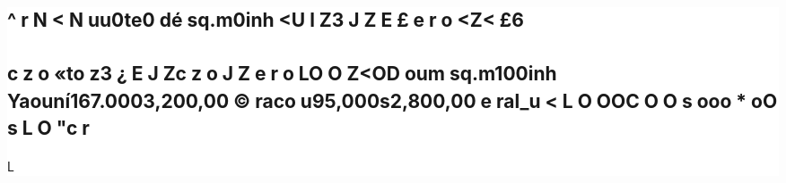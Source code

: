 ^
r
N
<
N
uu0te0
dé
sq.m0inh
<U
l
Z3
J
Z
E
£
e
r
o
<Z<
£6
-
c
z
o
«to
z3
¿
E
J
Zc
z
o
J
Z
e
r
o
LO
O
Z<OD
oum sq.m100inh
Yaouní167.0003,200,00
©
raco
u95,000s2,800,00
e
ral_u
<
L
O
OOC
O
O
s
ooo
*
oO
s
L
O
"c
r
-
L